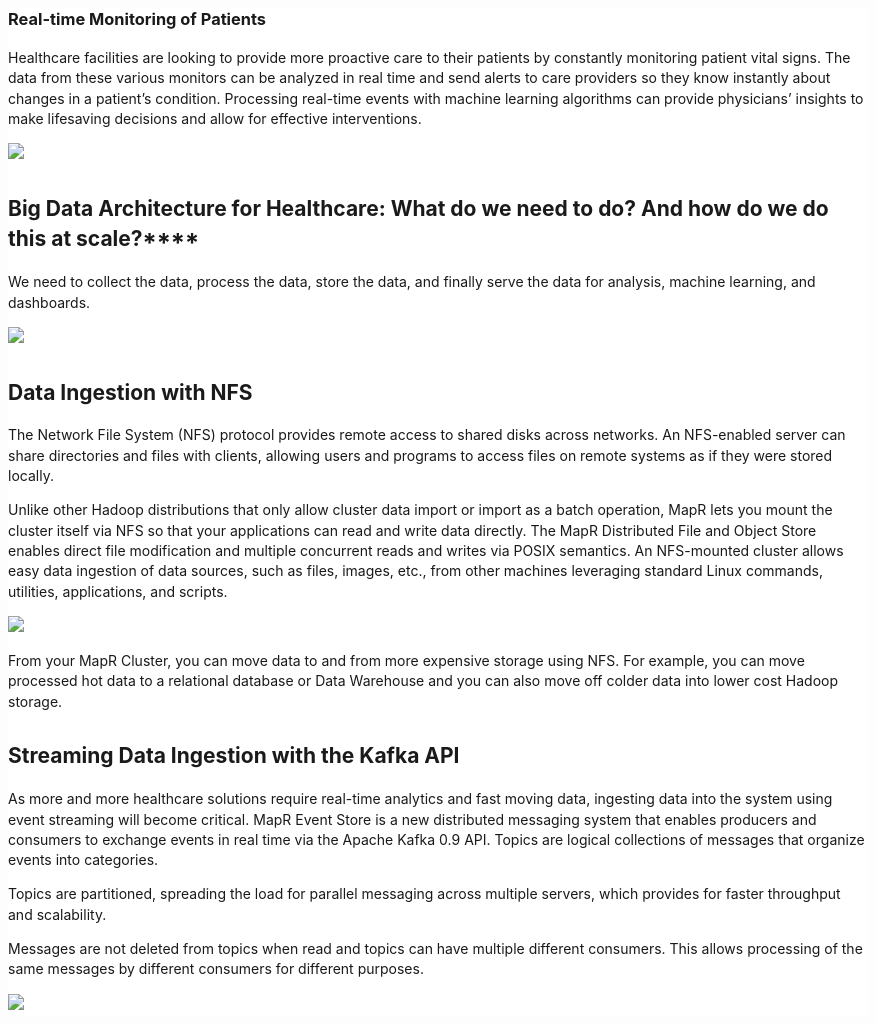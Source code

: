 ### Real-time Monitoring of Patients

Healthcare facilities are looking to provide more proactive care to their patients by constantly monitoring patient vital signs. The data from these various monitors can be analyzed in real time and send alerts to care providers so they know instantly about changes in a patient’s condition. Processing real-time events with machine learning algorithms can provide physicians’ insights to make lifesaving decisions and allow for effective interventions.

![](https://hpe-developer-portal.s3.amazonaws.com/uploads/media/2021/1/medical-device-to-data-streaming-9-1611296558176.png)

## **Big Data Architecture for Healthcare:** What do we need to do? And how do we do this at scale?\*\*\*\*

We need to collect the data, process the data, store the data, and finally serve the data for analysis, machine learning, and dashboards.

![](https://hpe-developer-portal.s3.amazonaws.com/uploads/media/2021/1/health-care-data-architecture-10-1611296569137.png)

## **Data Ingestion with NFS**

The Network File System (NFS) protocol provides remote access to shared disks across networks. An NFS-enabled server can share directories and files with clients, allowing users and programs to access files on remote systems as if they were stored locally.

Unlike other Hadoop distributions that only allow cluster data import or import as a batch operation, MapR lets you mount the cluster itself via NFS so that your applications can read and write data directly. The MapR Distributed File and Object Store enables direct file modification and multiple concurrent reads and writes via POSIX semantics. An NFS-mounted cluster allows easy data ingestion of data sources, such as files, images, etc., from other machines leveraging standard Linux commands, utilities, applications, and scripts.

![](https://hpe-developer-portal.s3.amazonaws.com/uploads/media/2021/1/data-sources-collection-storage-11-1611296581906.png)

From your MapR Cluster, you can move data to and from more expensive storage using NFS. For example, you can move processed hot data to a relational database or Data Warehouse and you can also move off colder data into lower cost Hadoop storage.

## **Streaming Data Ingestion with the Kafka API**

As more and more healthcare solutions require real-time analytics and fast moving data, ingesting data into the system using event streaming will become critical. MapR Event Store is a new distributed messaging system that enables producers and consumers to exchange events in real time via the Apache Kafka 0.9 API. Topics are logical collections of messages that organize events into categories.

Topics are partitioned, spreading the load for parallel messaging across multiple servers, which provides for faster throughput and scalability.

Messages are not deleted from topics when read and topics can have multiple different consumers. This allows processing of the same messages by different consumers for different purposes.

![](https://hpe-developer-portal.s3.amazonaws.com/uploads/media/2021/1/kafka-api-producers-and-consumers-12-1611296593323.png)
